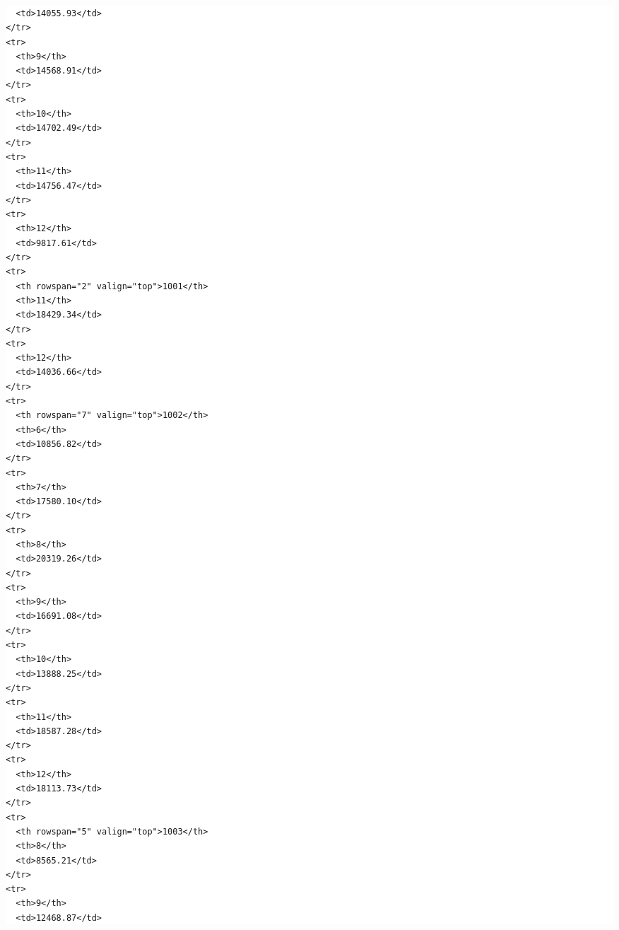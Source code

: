       <td>14055.93</td>
    </tr>
    <tr>
      <th>9</th>
      <td>14568.91</td>
    </tr>
    <tr>
      <th>10</th>
      <td>14702.49</td>
    </tr>
    <tr>
      <th>11</th>
      <td>14756.47</td>
    </tr>
    <tr>
      <th>12</th>
      <td>9817.61</td>
    </tr>
    <tr>
      <th rowspan="2" valign="top">1001</th>
      <th>11</th>
      <td>18429.34</td>
    </tr>
    <tr>
      <th>12</th>
      <td>14036.66</td>
    </tr>
    <tr>
      <th rowspan="7" valign="top">1002</th>
      <th>6</th>
      <td>10856.82</td>
    </tr>
    <tr>
      <th>7</th>
      <td>17580.10</td>
    </tr>
    <tr>
      <th>8</th>
      <td>20319.26</td>
    </tr>
    <tr>
      <th>9</th>
      <td>16691.08</td>
    </tr>
    <tr>
      <th>10</th>
      <td>13888.25</td>
    </tr>
    <tr>
      <th>11</th>
      <td>18587.28</td>
    </tr>
    <tr>
      <th>12</th>
      <td>18113.73</td>
    </tr>
    <tr>
      <th rowspan="5" valign="top">1003</th>
      <th>8</th>
      <td>8565.21</td>
    </tr>
    <tr>
      <th>9</th>
      <td>12468.87</td>